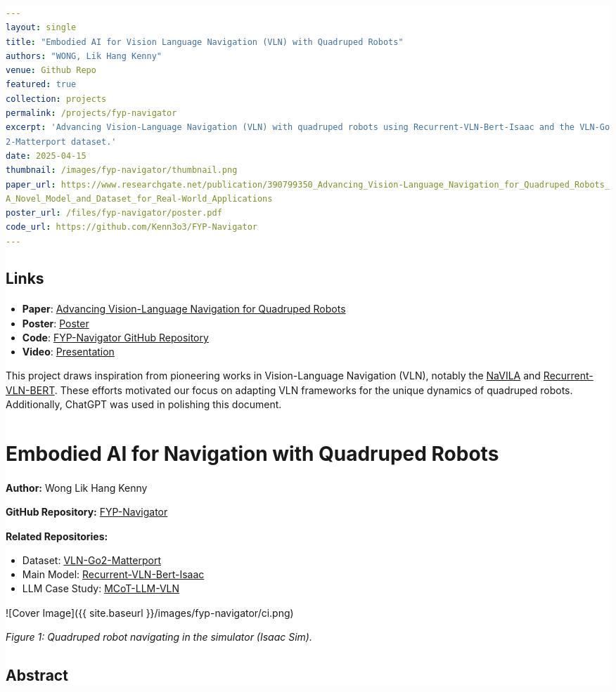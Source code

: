 ```yaml
---
layout: single
title: "Embodied AI for Vision Language Navigation (VLN) with Quadruped Robots"
authors: "WONG, Lik Hang Kenny"
venue: Github Repo
featured: true
collection: projects
permalink: /projects/fyp-navigator
excerpt: 'Advancing Vision-Language Navigation (VLN) with quadruped robots using Recurrent-VLN-Bert-Isaac and the VLN-Go2-Matterport dataset.'
date: 2025-04-15
thumbnail: /images/fyp-navigator/thumbnail.png
paper_url: https://www.researchgate.net/publication/390799350_Advancing_Vision-Language_Navigation_for_Quadruped_Robots_A_Novel_Model_and_Dataset_for_Real-World_Applications
poster_url: /files/fyp-navigator/poster.pdf
code_url: https://github.com/Kenn3o3/FYP-Navigator
---
```


## Links

- **Paper**: [Advancing Vision-Language Navigation for Quadruped Robots](https://www.researchgate.net/publication/390799350_Advancing_Vision-Language_Navigation_for_Quadruped_Robots_A_Novel_Model_and_Dataset_for_Real-World_Applications)
- **Poster**: [Poster](/files/fyp-navigator/poster.pdf)
- **Code**: [FYP-Navigator GitHub Repository](https://github.com/Kenn3o3/FYP-Navigator)
- **Video**: [Presentation](https://youtu.be/NMEM2cgd7vw)

This project draws inspiration from pioneering works in Vision-Language Navigation (VLN), notably the [NaVILA](https://navila-bot.github.io/) and [Recurrent-VLN-BERT](https://github.com/YicongHong/Recurrent-VLN-BERT). These efforts motivated our focus on adapting VLN frameworks for the unique dynamics of quadruped robots. Additionally, ChatGPT was used in polishing this document.

# Embodied AI for Navigation with Quadruped Robots

**Author:** Wong Lik Hang Kenny

**GitHub Repository:** [FYP-Navigator](https://github.com/Kenn3o3/FYP-Navigator)

**Related Repositories:**

- Dataset: [VLN-Go2-Matterport](https://github.com/Kenn3o3/VLN-Go2-Matterport)
- Main Model: [Recurrent-VLN-Bert-Isaac](https://github.com/Kenn3o3/Recurrent-VLN-Bert-Isaac)
- LLM Case Study: [MCoT-LLM-VLN](https://github.com/Kenn3o3/MCoT-LLM-VLN)

![Cover Image]({{ site.baseurl }}/images/fyp-navigator/ci.png)

*Figure 1: Quadruped robot navigating in the simulator (Isaac Sim).*

## Abstract
